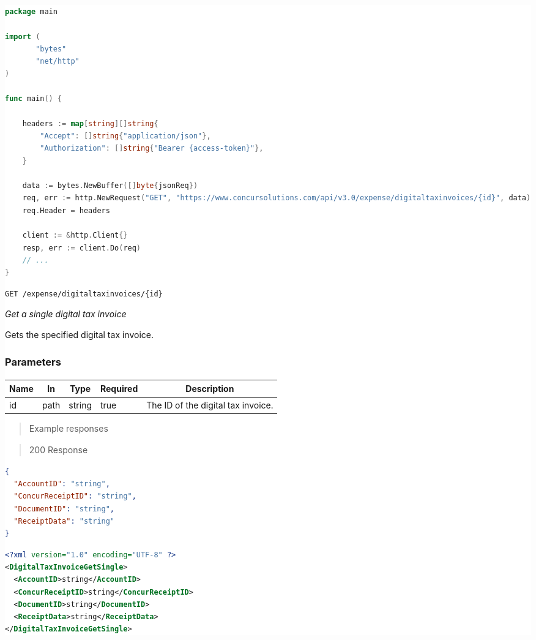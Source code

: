 ```go
package main

import (
       "bytes"
       "net/http"
)

func main() {

    headers := map[string][]string{
        "Accept": []string{"application/json"},
        "Authorization": []string{"Bearer {access-token}"},
    }

    data := bytes.NewBuffer([]byte{jsonReq})
    req, err := http.NewRequest("GET", "https://www.concursolutions.com/api/v3.0/expense/digitaltaxinvoices/{id}", data)
    req.Header = headers

    client := &http.Client{}
    resp, err := client.Do(req)
    // ...
}

```

`GET /expense/digitaltaxinvoices/{id}`

*Get a single digital tax invoice*

Gets the specified digital tax invoice.

<h3 id="get__expense_digitaltaxinvoices_{id}-parameters">Parameters</h3>

|Name|In|Type|Required|Description|
|---|---|---|---|---|
|id|path|string|true|The ID of the digital tax invoice.|

> Example responses

> 200 Response

```json
{
  "AccountID": "string",
  "ConcurReceiptID": "string",
  "DocumentID": "string",
  "ReceiptData": "string"
}
```

```xml
<?xml version="1.0" encoding="UTF-8" ?>
<DigitalTaxInvoiceGetSingle>
  <AccountID>string</AccountID>
  <ConcurReceiptID>string</ConcurReceiptID>
  <DocumentID>string</DocumentID>
  <ReceiptData>string</ReceiptData>
</DigitalTaxInvoiceGetSingle>
```

